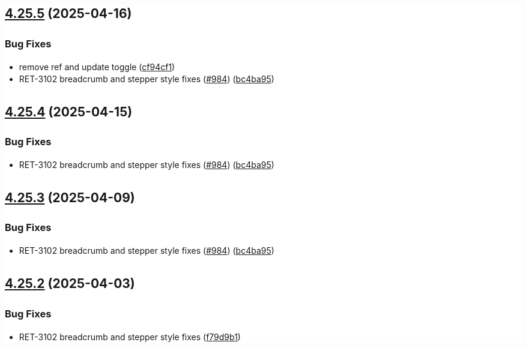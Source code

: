 

## [4.25.5](https://github.com/varsitytutors/blueshift-ui/compare/v4.25.1...v4.25.5) (2025-04-16)


### Bug Fixes

* remove ref and update toggle ([cf94cf1](https://github.com/varsitytutors/blueshift-ui/commit/cf94cf17c50794a5e2a8fb49f6b52c724b0358f1))
* RET-3102 breadcrumb and stepper style fixes ([#984](https://github.com/varsitytutors/blueshift-ui/issues/984)) ([bc4ba95](https://github.com/varsitytutors/blueshift-ui/commit/bc4ba95c49b5d9cc56a9a6af0a71a00ea9be96ef))





## [4.25.4](https://github.com/varsitytutors/blueshift-ui/compare/v4.25.1...v4.25.4) (2025-04-15)


### Bug Fixes

* RET-3102 breadcrumb and stepper style fixes ([#984](https://github.com/varsitytutors/blueshift-ui/issues/984)) ([bc4ba95](https://github.com/varsitytutors/blueshift-ui/commit/bc4ba95c49b5d9cc56a9a6af0a71a00ea9be96ef))





## [4.25.3](https://github.com/varsitytutors/blueshift-ui/compare/v4.25.1...v4.25.3) (2025-04-09)


### Bug Fixes

* RET-3102 breadcrumb and stepper style fixes ([#984](https://github.com/varsitytutors/blueshift-ui/issues/984)) ([bc4ba95](https://github.com/varsitytutors/blueshift-ui/commit/bc4ba95c49b5d9cc56a9a6af0a71a00ea9be96ef))





## [4.25.2](https://github.com/varsitytutors/blueshift-ui/compare/v4.25.1...v4.25.2) (2025-04-03)


### Bug Fixes

* RET-3102 breadcrumb and stepper style fixes ([f79d9b1](https://github.com/varsitytutors/blueshift-ui/commit/f79d9b140243e8c6503032f668fc507959989327))




